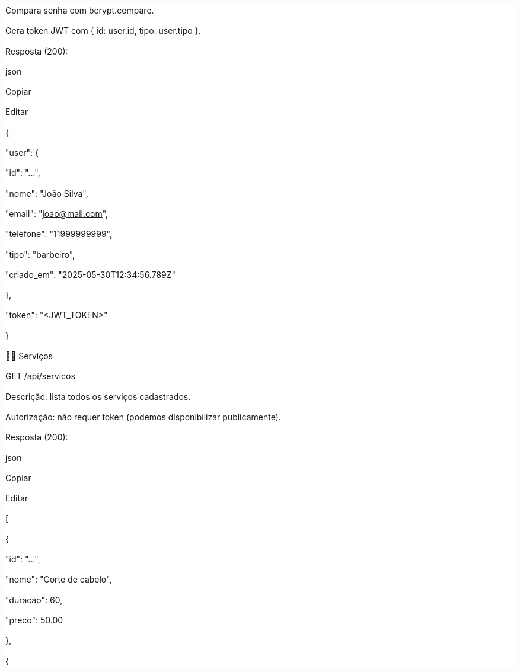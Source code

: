 Compara senha com bcrypt.compare.

Gera token JWT com { id: user.id, tipo: user.tipo }.

Resposta (200):

json

Copiar

Editar

{

"user": {

"id": "...",

"nome": "João Silva",

"email": "joao@mail.com",

"telefone": "11999999999",

"tipo": "barbeiro",

"criado\_em": "2025-05-30T12:34:56.789Z"

},

"token": "<JWT\_TOKEN>"

}

💇‍♂️ Serviços

GET /api/servicos

Descrição: lista todos os serviços cadastrados.

Autorização: não requer token (podemos disponibilizar publicamente).

Resposta (200):

json

Copiar

Editar

[

{

"id": "...",

"nome": "Corte de cabelo",

"duracao": 60,

"preco": 50.00

},

{
